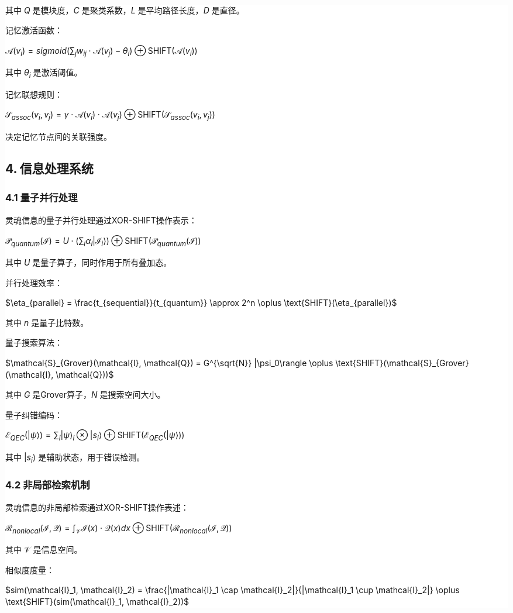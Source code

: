 其中 $`Q`$ 是模块度，$`C`$ 是聚类系数，$`L`$ 是平均路径长度，$`D`$ 是直径。

记忆激活函数：

$`\mathcal{A}(v_i) = sigmoid\left(\sum_{j} w_{ij} \cdot \mathcal{A}(v_j) - \theta_i\right) \oplus \text{SHIFT}(\mathcal{A}(v_i))`$

其中 $`\theta_i`$ 是激活阈值。

记忆联想规则：

$`\mathcal{S}_{assoc}(v_i, v_j) = \gamma \cdot \mathcal{A}(v_i) \cdot \mathcal{A}(v_j) \oplus \text{SHIFT}(\mathcal{S}_{assoc}(v_i, v_j))`$

决定记忆节点间的关联强度。

## 4. 信息处理系统

### 4.1 量子并行处理

灵魂信息的量子并行处理通过XOR-SHIFT操作表示：

$`\mathcal{P}_{quantum}(\mathcal{I}) = U \cdot \left(\sum_i \alpha_i |\mathcal{I}_i\rangle\right) \oplus \text{SHIFT}(\mathcal{P}_{quantum}(\mathcal{I}))`$

其中 $`U`$ 是量子算子，同时作用于所有叠加态。

并行处理效率：

$`\eta_{parallel} = \frac{t_{sequential}}{t_{quantum}} \approx 2^n \oplus \text{SHIFT}(\eta_{parallel})`$

其中 $`n`$ 是量子比特数。

量子搜索算法：

$`\mathcal{S}_{Grover}(\mathcal{I}, \mathcal{Q}) = G^{\sqrt{N}} |\psi_0\rangle \oplus \text{SHIFT}(\mathcal{S}_{Grover}(\mathcal{I}, \mathcal{Q}))`$

其中 $`G`$ 是Grover算子，$`N`$ 是搜索空间大小。

量子纠错编码：

$`\mathcal{E}_{QEC}(|\psi\rangle) = \sum_i |\psi\rangle_i \otimes |s_i\rangle \oplus \text{SHIFT}(\mathcal{E}_{QEC}(|\psi\rangle))`$

其中 $`|s_i\rangle`$ 是辅助状态，用于错误检测。

### 4.2 非局部检索机制

灵魂信息的非局部检索通过XOR-SHIFT操作表述：

$`\mathcal{R}_{nonlocal}(\mathcal{I}, \mathcal{Q}) = \int_{\mathcal{V}} \mathcal{I}(x) \cdot \mathcal{Q}(x) dx \oplus \text{SHIFT}(\mathcal{R}_{nonlocal}(\mathcal{I}, \mathcal{Q}))`$

其中 $`\mathcal{V}`$ 是信息空间。

相似度度量：

$`sim(\mathcal{I}_1, \mathcal{I}_2) = \frac{|\mathcal{I}_1 \cap \mathcal{I}_2|}{|\mathcal{I}_1 \cup \mathcal{I}_2|} \oplus \text{SHIFT}(sim(\mathcal{I}_1, \mathcal{I}_2))`$
